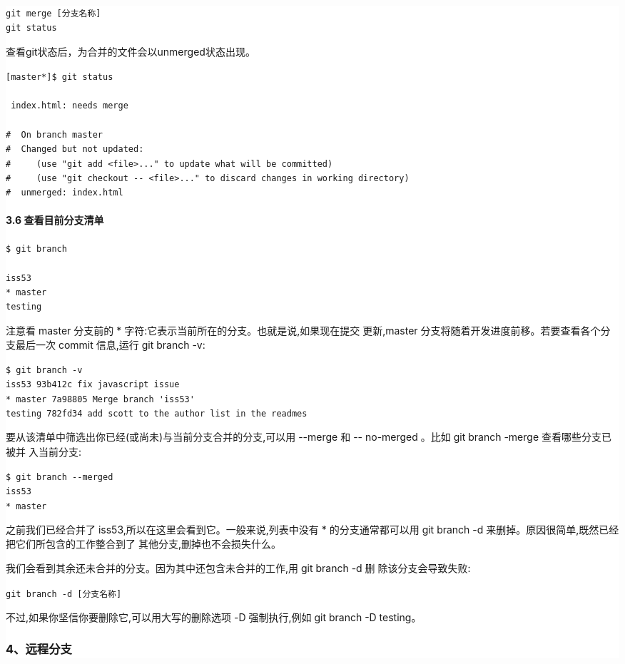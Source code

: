     git merge [分支名称]
    git status

查看git状态后，为合并的文件会以unmerged状态出现。

    [master*]$ git status

     index.html: needs merge

    #  On branch master
    #  Changed but not updated:
    #     (use "git add <file>..." to update what will be committed)
    #     (use "git checkout -- <file>..." to discard changes in working directory)
    #  unmerged: index.html

#### 3.6 查看目前分支清单

    $ git branch

    iss53
    * master
    testing

注意看 master 分支前的 * 字符:它表示当前所在的分支。也就是说,如果现在提交 更新,master 分支将随着开发进度前移。若要查看各个分支最后一次 commit 信息,运行 git branch -v:

    $ git branch -v
    iss53 93b412c fix javascript issue
    * master 7a98805 Merge branch 'iss53'
    testing 782fd34 add scott to the author list in the readmes

要从该清单中筛选出你已经(或尚未)与当前分支合并的分支,可以用 --merge 和 -- no-merged 。比如 git branch -merge 查看哪些分支已被并 入当前分支:

    $ git branch --merged
    iss53
    * master

之前我们已经合并了 iss53,所以在这里会看到它。一般来说,列表中没有 * 的分支通常都可以用 git branch -d 来删掉。原因很简单,既然已经把它们所包含的工作整合到了 其他分支,删掉也不会损失什么。

我们会看到其余还未合并的分支。因为其中还包含未合并的工作,用 git branch -d 删 除该分支会导致失败:

    git branch -d [分支名称]

不过,如果你坚信你要删除它,可以用大写的删除选项 -D 强制执行,例如 git branch -D testing。


### 4、远程分支
